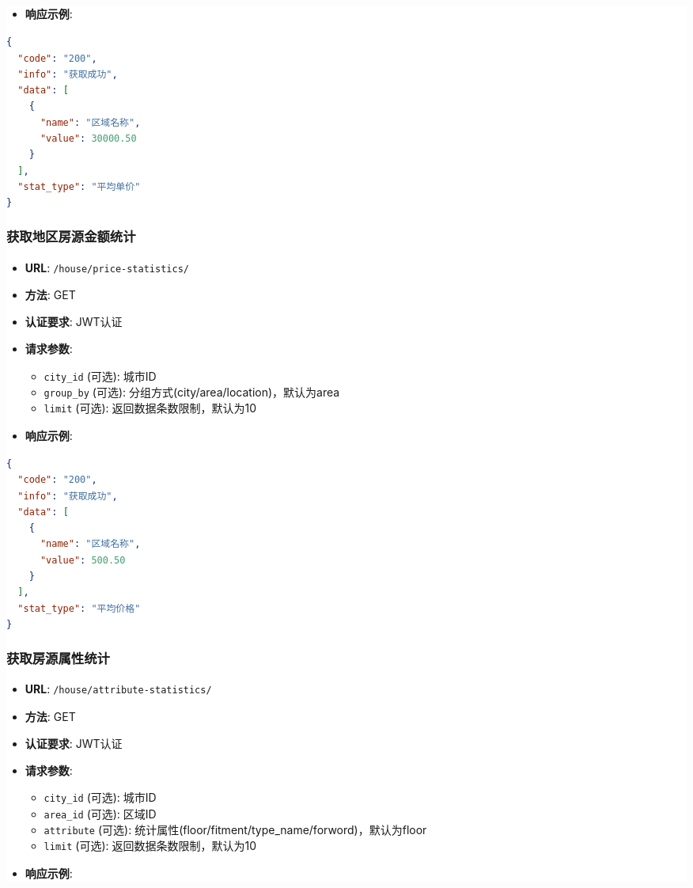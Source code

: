 - **响应示例**:

```json
{
  "code": "200",
  "info": "获取成功",
  "data": [
    {
      "name": "区域名称",
      "value": 30000.50
    }
  ],
  "stat_type": "平均单价"
}
```

### 获取地区房源金额统计

- **URL**: `/house/price-statistics/`
- **方法**: GET
- **认证要求**: JWT认证
- **请求参数**:
  - `city_id` (可选): 城市ID
  - `group_by` (可选): 分组方式(city/area/location)，默认为area
  - `limit` (可选): 返回数据条数限制，默认为10

- **响应示例**:

```json
{
  "code": "200",
  "info": "获取成功",
  "data": [
    {
      "name": "区域名称",
      "value": 500.50
    }
  ],
  "stat_type": "平均价格"
}
```

### 获取房源属性统计

- **URL**: `/house/attribute-statistics/`
- **方法**: GET
- **认证要求**: JWT认证
- **请求参数**:
  - `city_id` (可选): 城市ID
  - `area_id` (可选): 区域ID
  - `attribute` (可选): 统计属性(floor/fitment/type_name/forword)，默认为floor
  - `limit` (可选): 返回数据条数限制，默认为10

- **响应示例**:

